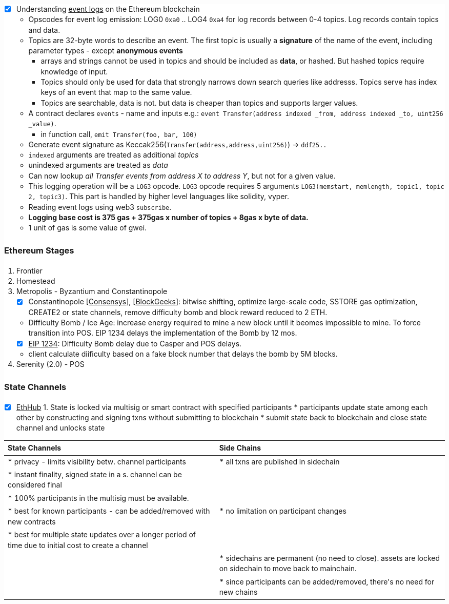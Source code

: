 - [x] Understanding [event logs](https://medium.com/mycrypto/understanding-event-logs-on-the-ethereum-blockchain-f4ae7ba50378) on the Ethereum blockchain
    * Opscodes for event log emission: LOG0 `0xa0` .. LOG4 `0xa4` for log records between 0-4 topics. Log records contain topics and data. 
    * Topics are 32-byte words to describe an event. The first topic is usually a **signature** of the name of the event, including parameter types - except **anonymous events**
        * arrays and strings cannot be used in topics and should be included as **data**, or hashed. But hashed topics require knowledge of input.
        *  Topics should only be used for data that strongly narrows down search queries like addresss. Topics serve has index keys of an event that map to the same value.
        *  Topics are searchable, data is not. but data is cheaper than topics and supports larger values. 
    *  A contract declares `events` - name and inputs e.g.: `event Transfer(address indexed _from, address indexed _to, uint256 _value)`.
        * in function call, `emit Transfer(foo, bar, 100)`
    *  Generate event signature as Keccak256(`Transfer(address,address,uint256)`) -> `ddf25..`
    *  `indexed` arguments are treated as additional _topics_
    *  unindexed arguments are treated as _data_
    *  Can now lookup _all Transfer events from address X to address Y_, but not for a given value. 
    *  This logging operation will be a `LOG3` opcode. `LOG3` opcode requires 5 arguments `LOG3(memstart, memlength, topic1, topic2, topic3)`. This part is handled by higher level languages like solidity, vyper.
    *  Reading event logs using web3 `subscribe`. 
    *  **Logging base cost is 375 gas  + 375gas x number of topics + 8gas x byte of data.**
    *  1 unit of gas is some value of gwei. 


### Ethereum Stages

1. Frontier
2. Homestead
3. Metropolis - Byzantium and Constantinopole
    - [x] Constantinopole [[Consensys](https://media.consensys.net/the-constantinople-hard-fork-what-you-need-to-know-d438a91dec3f)], [[BlockGeeks](https://blockgeeks.com/guides/ethereum-constantinople-hard-fork/)]: bitwise shifting, optimize large-scale code, SSTORE gas optimization, CREATE2 or state channels, remove difficulty bomb and block reward reduced to 2 ETH.
    * Difficulty Bomb / Ice Age: increase energy required to mine a new block until it beomes impossible to mine. To force transition into POS. EIP 1234 delays the implementation of the Bomb by 12 mos. 
    - [x] [EIP 1234](https://eips.ethereum.org/EIPS/eip-1234): Difficulty Bomb delay due to Casper and POS delays. 
    * client calculate diificulty based on a fake block number that delays the bomb by 5M blocks. 
5. Serenity (2.0) - POS


### State Channels

- [x] [EthHub](https://docs.ethhub.io/ethereum-roadmap/layer-2-scaling/state-channels/) 1. State is locked via multisig or smart contract with specified participants
        * participants update state among each other by constructing and signing txns without submitting to blockchain
        * submit state back to blockchain and close state channel and unlocks state

| State Channels | Side Chains |
|:---------|:------|
| * privacy - limits visibility betw. channel participants| * all txns are published in sidechain |
| * instant finality, signed state in a s. channel can be considered final || 
| * 100% participants in the multisig must be available. | |
| * best for known participants - can be added/removed with new contracts | * no limitation on participant changes |
| * best for multiple state updates over a longer period of time due to initial cost to create a channel ||
|| * sidechains are permanent (no need to close). assets are locked on sidechain to move back to mainchain. |
|| * since participants can be added/removed, there's no need for new chains |